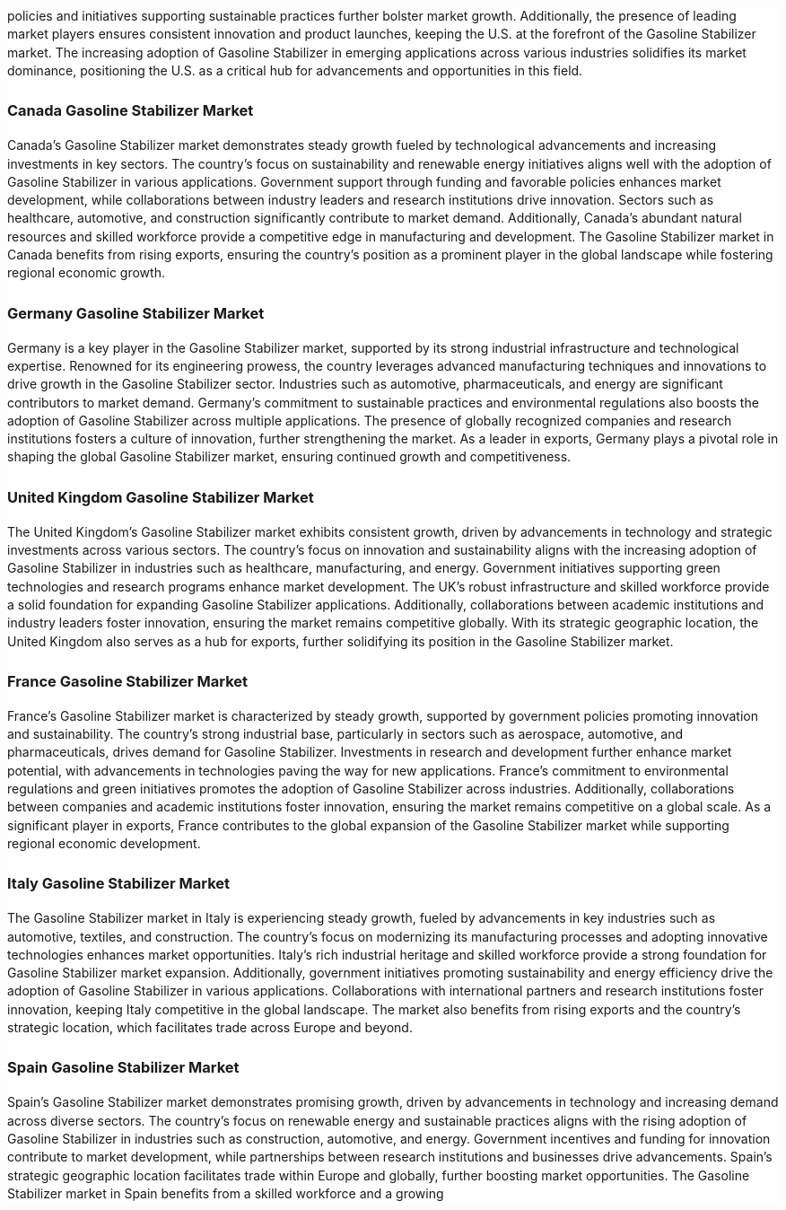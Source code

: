 policies and initiatives supporting sustainable practices further bolster market growth. Additionally, the presence of leading market players ensures consistent innovation and product launches, keeping the U.S. at the forefront of the Gasoline Stabilizer market. The increasing adoption of Gasoline Stabilizer in emerging applications across various industries solidifies its market dominance, positioning the U.S. as a critical hub for advancements and opportunities in this field.</p><h3>Canada Gasoline Stabilizer Market</h3><p>Canada&rsquo;s Gasoline Stabilizer market demonstrates steady growth fueled by technological advancements and increasing investments in key sectors. The country&rsquo;s focus on sustainability and renewable energy initiatives aligns well with the adoption of Gasoline Stabilizer in various applications. Government support through funding and favorable policies enhances market development, while collaborations between industry leaders and research institutions drive innovation. Sectors such as healthcare, automotive, and construction significantly contribute to market demand. Additionally, Canada&rsquo;s abundant natural resources and skilled workforce provide a competitive edge in manufacturing and development. The Gasoline Stabilizer market in Canada benefits from rising exports, ensuring the country&rsquo;s position as a prominent player in the global landscape while fostering regional economic growth.</p><h3>Germany Gasoline Stabilizer Market</h3><p>Germany is a key player in the Gasoline Stabilizer market, supported by its strong industrial infrastructure and technological expertise. Renowned for its engineering prowess, the country leverages advanced manufacturing techniques and innovations to drive growth in the Gasoline Stabilizer sector. Industries such as automotive, pharmaceuticals, and energy are significant contributors to market demand. Germany&rsquo;s commitment to sustainable practices and environmental regulations also boosts the adoption of Gasoline Stabilizer across multiple applications. The presence of globally recognized companies and research institutions fosters a culture of innovation, further strengthening the market. As a leader in exports, Germany plays a pivotal role in shaping the global Gasoline Stabilizer market, ensuring continued growth and competitiveness.</p><h3>United Kingdom Gasoline Stabilizer Market</h3><p>The United Kingdom&rsquo;s Gasoline Stabilizer market exhibits consistent growth, driven by advancements in technology and strategic investments across various sectors. The country&rsquo;s focus on innovation and sustainability aligns with the increasing adoption of Gasoline Stabilizer in industries such as healthcare, manufacturing, and energy. Government initiatives supporting green technologies and research programs enhance market development. The UK&rsquo;s robust infrastructure and skilled workforce provide a solid foundation for expanding Gasoline Stabilizer applications. Additionally, collaborations between academic institutions and industry leaders foster innovation, ensuring the market remains competitive globally. With its strategic geographic location, the United Kingdom also serves as a hub for exports, further solidifying its position in the Gasoline Stabilizer market.</p><h3>France Gasoline Stabilizer Market</h3><p>France&rsquo;s Gasoline Stabilizer market is characterized by steady growth, supported by government policies promoting innovation and sustainability. The country&rsquo;s strong industrial base, particularly in sectors such as aerospace, automotive, and pharmaceuticals, drives demand for Gasoline Stabilizer. Investments in research and development further enhance market potential, with advancements in technologies paving the way for new applications. France&rsquo;s commitment to environmental regulations and green initiatives promotes the adoption of Gasoline Stabilizer across industries. Additionally, collaborations between companies and academic institutions foster innovation, ensuring the market remains competitive on a global scale. As a significant player in exports, France contributes to the global expansion of the Gasoline Stabilizer market while supporting regional economic development.</p><h3>Italy Gasoline Stabilizer Market</h3><p>The Gasoline Stabilizer market in Italy is experiencing steady growth, fueled by advancements in key industries such as automotive, textiles, and construction. The country&rsquo;s focus on modernizing its manufacturing processes and adopting innovative technologies enhances market opportunities. Italy&rsquo;s rich industrial heritage and skilled workforce provide a strong foundation for Gasoline Stabilizer market expansion. Additionally, government initiatives promoting sustainability and energy efficiency drive the adoption of Gasoline Stabilizer in various applications. Collaborations with international partners and research institutions foster innovation, keeping Italy competitive in the global landscape. The market also benefits from rising exports and the country&rsquo;s strategic location, which facilitates trade across Europe and beyond.</p><h3>Spain Gasoline Stabilizer Market</h3><p>Spain&rsquo;s Gasoline Stabilizer market demonstrates promising growth, driven by advancements in technology and increasing demand across diverse sectors. The country&rsquo;s focus on renewable energy and sustainable practices aligns with the rising adoption of Gasoline Stabilizer in industries such as construction, automotive, and energy. Government incentives and funding for innovation contribute to market development, while partnerships between research institutions and businesses drive advancements. Spain&rsquo;s strategic geographic location facilitates trade within Europe and globally, further boosting market opportunities. The Gasoline Stabilizer market in Spain benefits from a skilled workforce and a growing